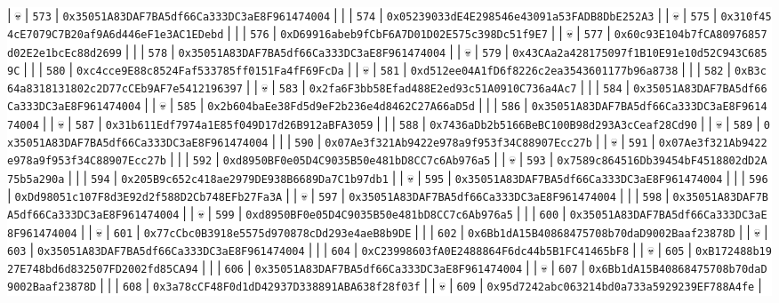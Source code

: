 | 💀 | `573` | `0x35051A83DAF7BA5df66Ca333DC3aE8F961474004` |
|  | `574` | `0x05239033dE4E298546e43091a53FADB8DbE252A3` |
| 💀 | `575` | `0x310f454cE7079C7B20af9A6d446eF1e3AC1EDebd` |
|  | `576` | `0xD69916abeb9fCbF6A7D01D02E575c398Dc51f9E7` |
| 💀 | `577` | `0x60c93E104b7fCA80976857d02E2e1bcEc88d2699` |
|  | `578` | `0x35051A83DAF7BA5df66Ca333DC3aE8F961474004` |
| 💀 | `579` | `0x43CAa2a428175097f1B10E91e10d52C943C6859C` |
|  | `580` | `0xc4cce9E88c8524Faf533785ff0151Fa4fF69FcDa` |
| 💀 | `581` | `0xd512ee04A1fD6f8226c2ea3543601177b96a8738` |
|  | `582` | `0xB3c64a8318131802c2D77cCEb9AF7e5412196397` |
| 💀 | `583` | `0x2fa6F3bb58Efad488E2ed93c51A0910C736a4Ac7` |
|  | `584` | `0x35051A83DAF7BA5df66Ca333DC3aE8F961474004` |
| 💀 | `585` | `0x2b604baEe38Fd5d9eF2b236e4d8462C27A66aD5d` |
|  | `586` | `0x35051A83DAF7BA5df66Ca333DC3aE8F961474004` |
| 💀 | `587` | `0x31b611Edf7974a1E85f049D17d26B912aBFA3059` |
|  | `588` | `0x7436aDb2b5166BeBC100B98d293A3cCeaf28Cd90` |
| 💀 | `589` | `0x35051A83DAF7BA5df66Ca333DC3aE8F961474004` |
|  | `590` | `0x07Ae3f321Ab9422e978a9f953f34C88907Ecc27b` |
| 💀 | `591` | `0x07Ae3f321Ab9422e978a9f953f34C88907Ecc27b` |
|  | `592` | `0xd8950BF0e05D4C9035B50e481bD8CC7c6Ab976a5` |
| 💀 | `593` | `0x7589c864516Db39454bF4518802dD2A75b5a290a` |
|  | `594` | `0x205B9c652c418ae2979DE938B6689Da7C1b97db1` |
| 💀 | `595` | `0x35051A83DAF7BA5df66Ca333DC3aE8F961474004` |
|  | `596` | `0xDd98051c107F8d3E92d2f588D2Cb748EFb27Fa3A` |
| 💀 | `597` | `0x35051A83DAF7BA5df66Ca333DC3aE8F961474004` |
|  | `598` | `0x35051A83DAF7BA5df66Ca333DC3aE8F961474004` |
| 💀 | `599` | `0xd8950BF0e05D4C9035B50e481bD8CC7c6Ab976a5` |
|  | `600` | `0x35051A83DAF7BA5df66Ca333DC3aE8F961474004` |
| 💀 | `601` | `0x77cCbc0B3918e5575d970878cDd293e4aeB8b9DE` |
|  | `602` | `0x6Bb1dA15B40868475708b70daD9002Baaf23878D` |
| 💀 | `603` | `0x35051A83DAF7BA5df66Ca333DC3aE8F961474004` |
|  | `604` | `0xC23998603fA0E2488864F6dc44b5B1FC41465bF8` |
| 💀 | `605` | `0xB172488b1927E748bd6d832507FD2002fd85CA94` |
|  | `606` | `0x35051A83DAF7BA5df66Ca333DC3aE8F961474004` |
| 💀 | `607` | `0x6Bb1dA15B40868475708b70daD9002Baaf23878D` |
|  | `608` | `0x3a78cCF48F0d1dD42937D338891ABA638f28f03f` |
| 💀 | `609` | `0x95d7242abc063214bd0a733a5929239EF788A4fe` |